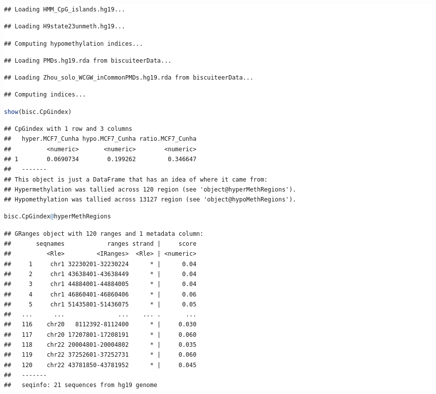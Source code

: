 ```
## Loading HMM_CpG_islands.hg19...
```

```
## Loading H9state23unmeth.hg19...
```

```
## Computing hypomethylation indices...
```

```
## Loading PMDs.hg19.rda from biscuiteerData...
```

```
## Loading Zhou_solo_WCGW_inCommonPMDs.hg19.rda from biscuiteerData...
```

```
## Computing indices...
```

```r
show(bisc.CpGindex)
```

```
## CpGindex with 1 row and 3 columns
##   hyper.MCF7_Cunha hypo.MCF7_Cunha ratio.MCF7_Cunha
##          <numeric>       <numeric>        <numeric>
## 1        0.0690734        0.199262         0.346647
##   -------
## This object is just a DataFrame that has an idea of where it came from:
## Hypermethylation was tallied across 120 region (see 'object@hyperMethRegions'). 
## Hypomethylation was tallied across 13127 region (see 'object@hypoMethRegions').
```

```r
bisc.CpGindex@hyperMethRegions
```

```
## GRanges object with 120 ranges and 1 metadata column:
##       seqnames            ranges strand |     score
##          <Rle>         <IRanges>  <Rle> | <numeric>
##     1     chr1 32230201-32230224      * |      0.04
##     2     chr1 43638401-43638449      * |      0.04
##     3     chr1 44884001-44884005      * |      0.04
##     4     chr1 46860401-46860406      * |      0.06
##     5     chr1 51435801-51436075      * |      0.05
##   ...      ...               ...    ... .       ...
##   116    chr20   8112392-8112400      * |     0.030
##   117    chr20 17207801-17208191      * |     0.060
##   118    chr22 20004801-20004802      * |     0.035
##   119    chr22 37252601-37252731      * |     0.060
##   120    chr22 43781850-43781952      * |     0.045
##   -------
##   seqinfo: 21 sequences from hg19 genome
```
